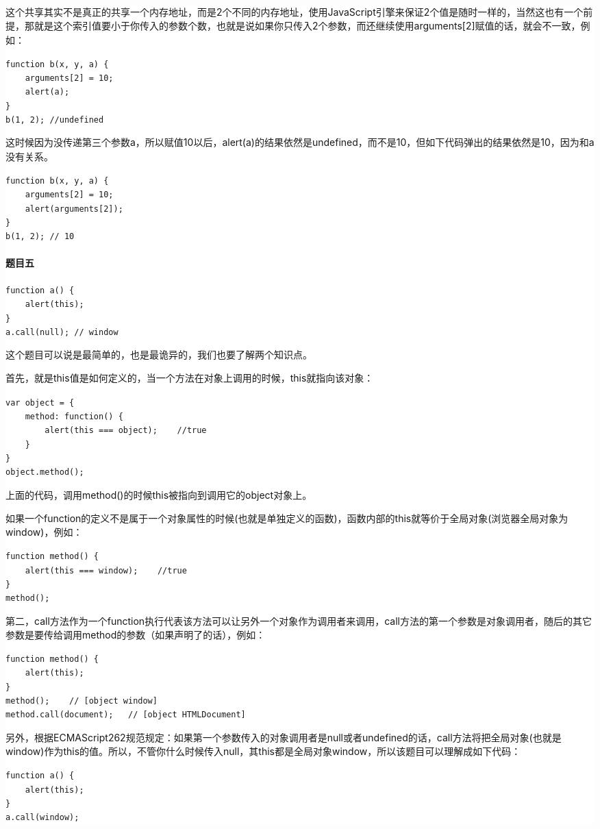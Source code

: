这个共享其实不是真正的共享一个内存地址，而是2个不同的内存地址，使用JavaScript引擎来保证2个值是随时一样的，当然这也有一个前提，那就是这个索引值要小于你传入的参数个数，也就是说如果你只传入2个参数，而还继续使用arguments[2]赋值的话，就会不一致，例如：
```
function b(x, y, a) {
    arguments[2] = 10;
    alert(a);
}
b(1, 2); //undefined
```
这时候因为没传递第三个参数a，所以赋值10以后，alert(a)的结果依然是undefined，而不是10，但如下代码弹出的结果依然是10，因为和a没有关系。
```
function b(x, y, a) {
    arguments[2] = 10;
    alert(arguments[2]);
}
b(1, 2); // 10
```

#### 题目五
```
function a() {
    alert(this);
}
a.call(null); // window
```
这个题目可以说是最简单的，也是最诡异的，我们也要了解两个知识点。

首先，就是this值是如何定义的，当一个方法在对象上调用的时候，this就指向该对象：
```
var object = {
    method: function() {
        alert(this === object);    //true
    }
}
object.method();
```
上面的代码，调用method()的时候this被指向到调用它的object对象上。

如果一个function的定义不是属于一个对象属性的时候(也就是单独定义的函数)，函数内部的this就等价于全局对象(浏览器全局对象为window)，例如：
```
function method() {
    alert(this === window);    //true
}
method(); 
```

第二，call方法作为一个function执行代表该方法可以让另外一个对象作为调用者来调用，call方法的第一个参数是对象调用者，随后的其它参数是要传给调用method的参数（如果声明了的话），例如：
```
function method() {
    alert(this);
}
method();    // [object window]
method.call(document);   // [object HTMLDocument]
```
另外，根据ECMAScript262规范规定：如果第一个参数传入的对象调用者是null或者undefined的话，call方法将把全局对象(也就是window)作为this的值。所以，不管你什么时候传入null，其this都是全局对象window，所以该题目可以理解成如下代码：
```
function a() {
    alert(this);
}
a.call(window);
```
